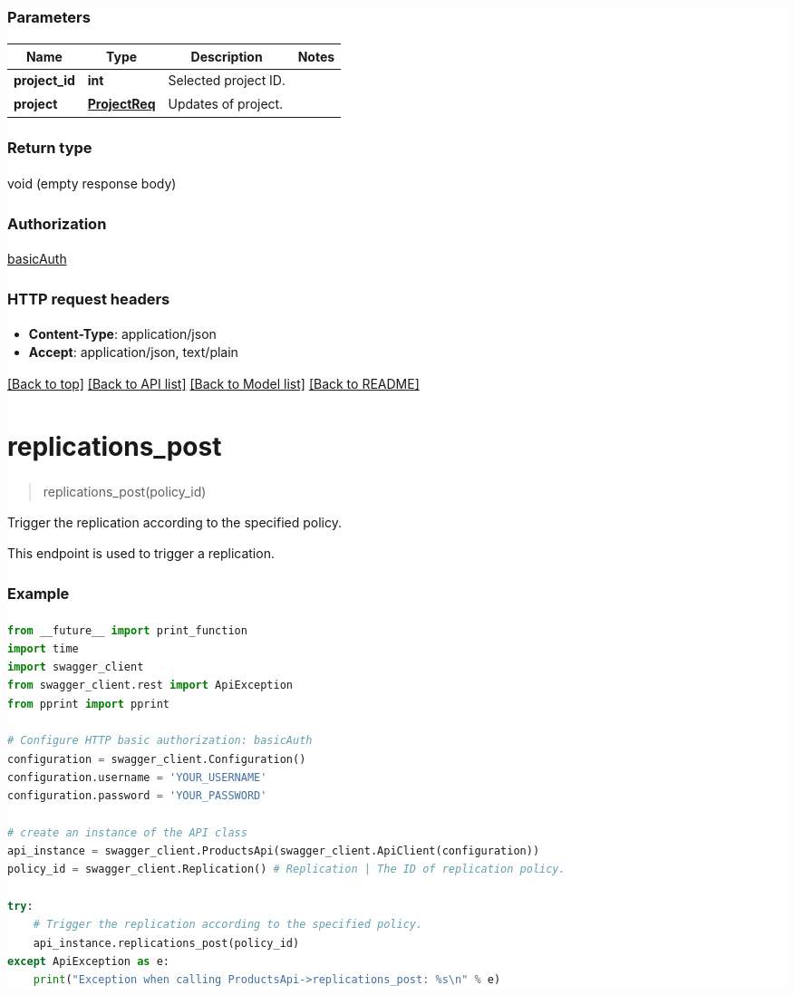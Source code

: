 ### Parameters

Name | Type | Description  | Notes
------------- | ------------- | ------------- | -------------
 **project_id** | **int**| Selected project ID. | 
 **project** | [**ProjectReq**](ProjectReq.md)| Updates of project. | 

### Return type

void (empty response body)

### Authorization

[basicAuth](../README.md#basicAuth)

### HTTP request headers

 - **Content-Type**: application/json
 - **Accept**: application/json, text/plain

[[Back to top]](#) [[Back to API list]](../README.md#documentation-for-api-endpoints) [[Back to Model list]](../README.md#documentation-for-models) [[Back to README]](../README.md)

# **replications_post**
> replications_post(policy_id)

Trigger the replication according to the specified policy.

This endpoint is used to trigger a replication. 

### Example
```python
from __future__ import print_function
import time
import swagger_client
from swagger_client.rest import ApiException
from pprint import pprint

# Configure HTTP basic authorization: basicAuth
configuration = swagger_client.Configuration()
configuration.username = 'YOUR_USERNAME'
configuration.password = 'YOUR_PASSWORD'

# create an instance of the API class
api_instance = swagger_client.ProductsApi(swagger_client.ApiClient(configuration))
policy_id = swagger_client.Replication() # Replication | The ID of replication policy.

try:
    # Trigger the replication according to the specified policy.
    api_instance.replications_post(policy_id)
except ApiException as e:
    print("Exception when calling ProductsApi->replications_post: %s\n" % e)
```
